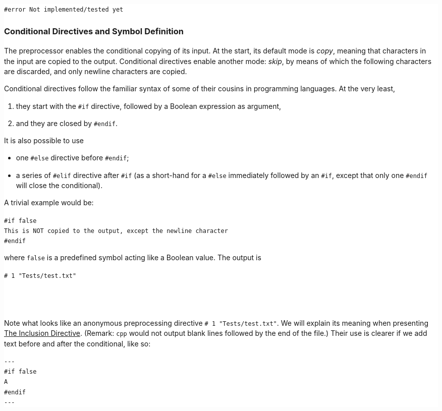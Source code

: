 ```
#error Not implemented/tested yet
```

### Conditional Directives and Symbol Definition

The preprocessor enables the conditional copying of its input. At the
start, its default mode is _copy_, meaning that characters in the
input are copied to the output. Conditional directives enable another
mode: _skip_, by means of which the following characters are
discarded, and only newline characters are copied.

Conditional directives follow the familiar syntax of some of their
cousins in programming languages. At the very least,

1. they start with the `#if` directive, followed by a Boolean
   expression as argument,

2. and they are closed by `#endif`.

It is also possible to use

- one `#else` directive before `#endif`;

- a series of `#elif` directive after `#if` (as a short-hand for a
  `#else` immediately followed by an `#if`, except that only one
  `#endif` will close the conditional).

A trivial example would be:

```
#if false
This is NOT copied to the output, except the newline character
#endif
```

where `false` is a predefined symbol acting like a Boolean value. The
output is

```
# 1 "Tests/test.txt"




```

Note what looks like an anonymous preprocessing directive `# 1 "Tests/test.txt"`. We will explain its meaning when presenting
[The Inclusion Directive](#the-inclusion-directive). (Remark: `cpp`
would not output blank lines followed by the end of the file.) Their
use is clearer if we add text before and after the conditional, like
so:

```
---
#if false
A
#endif
---
```
